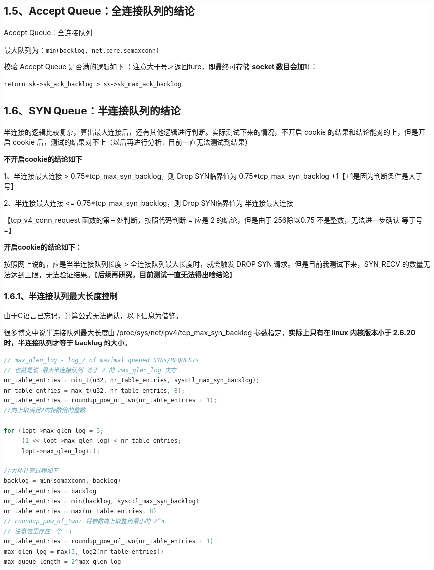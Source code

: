 ## 1.5、Accept Queue：全连接队列的结论

Accept Queue：全连接队列

最大队列为：`min(backlog, net.core.somaxconn)`

校验 Accept Queue 是否满的逻辑如下（ 注意大于号才返回ture，即最终可存储 **socket 数目会加1**）：

`return sk->sk_ack_backlog > sk->sk_max_ack_backlog`

## 1.6、SYN Queue：半连接队列的结论

半连接的逻辑比较复杂，算出最大连接后，还有其他逻辑进行判断。实际测试下来的情况，不开启 cookie 的结果和结论能对的上，但是开启 cookie 后，测试的结果对不上（以后再进行分析，目前一直无法测试到结果）

**不开启cookie的结论如下**

1、半连接最大连接 > 0.75\*tcp_max_syn_backlog，则 Drop SYN临界值为 0.75\*tcp_max_syn_backlog +1【+1是因为判断条件是大于号】

2、半连接最大连接 <= 0.75*tcp_max_syn_backlog，则 Drop SYN临界值为 半连接最大连接

【tcp_v4_conn_request 函数的第三处判断，按照代码判断 = 应是 2 的结论，但是由于 256除以0.75 不是整数，无法进一步确认 等于号 =】

**开启cookie的结论如下：**

按照网上说的，应是当半连接队列长度 > 全连接队列最大长度时，就会触发 DROP SYN 请求。但是目前我测试下来，SYN_RECV 的数量无法达到上限，无法验证结果。【**后续再研究，目前测试一直无法得出啥结论**】



### 1.6.1、半连接队列最大长度控制

由于C语言已忘记，计算公式无法确认，以下信息为借鉴。

很多博文中说半连接队列最大长度由 /proc/sys/net/ipv4/tcp_max_syn_backlog 参数指定，**实际上只有在 linux 内核版本小于 2.6.20 时，半连接队列才等于 backlog 的大小**。

```c
// max_qlen_log - log_2 of maximal queued SYNs/REQUESTs
// 也就是说 最大半连接队列 等于 2 的 max_qlen_log 次方
nr_table_entries = min_t(u32, nr_table_entries, sysctl_max_syn_backlog);
nr_table_entries = max_t(u32, nr_table_entries, 8);
nr_table_entries = roundup_pow_of_two(nr_table_entries + 1);
//向上取满足2的指数倍的整数

for (lopt->max_qlen_log = 3;
     (1 << lopt->max_qlen_log) < nr_table_entries;
     lopt->max_qlen_log++);

//大体计算过程如下
backlog = min(somaxconn, backlog)
nr_table_entries = backlog
nr_table_entries = min(backlog, sysctl_max_syn_backlog)
nr_table_entries = max(nr_table_entries, 8)
// roundup_pow_of_two: 将参数向上取整到最小的 2^n
// 注意这里存在一个 +1
nr_table_entries = roundup_pow_of_two(nr_table_entries + 1)
max_qlen_log = max(3, log2(nr_table_entries))
max_queue_length = 2^max_qlen_log
```
